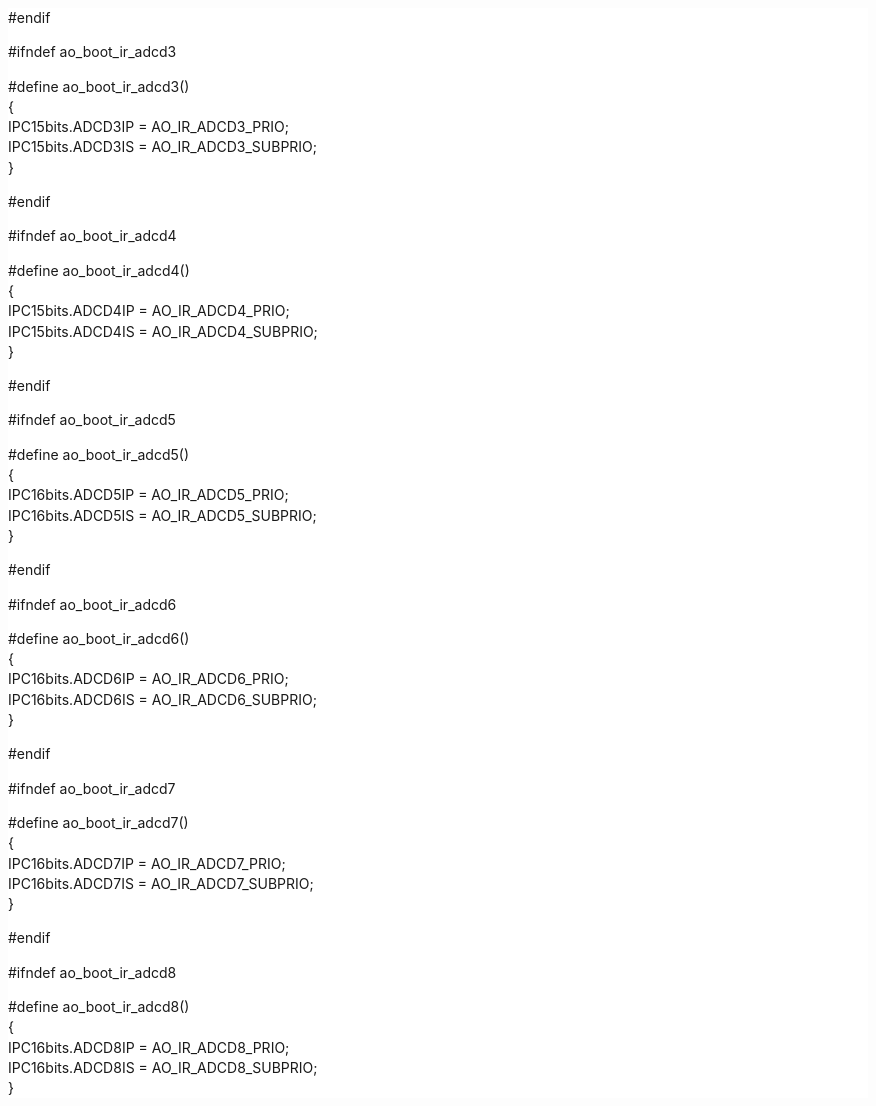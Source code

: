 #endif

#ifndef ao_boot_ir_adcd3

#define ao_boot_ir_adcd3()                                                  \
{                                                                           \
        IPC15bits.ADCD3IP = AO_IR_ADCD3_PRIO;                               \
        IPC15bits.ADCD3IS = AO_IR_ADCD3_SUBPRIO;                            \
}

#endif

#ifndef ao_boot_ir_adcd4

#define ao_boot_ir_adcd4()                                                  \
{                                                                           \
        IPC15bits.ADCD4IP = AO_IR_ADCD4_PRIO;                               \
        IPC15bits.ADCD4IS = AO_IR_ADCD4_SUBPRIO;                            \
}

#endif

#ifndef ao_boot_ir_adcd5

#define ao_boot_ir_adcd5()                                                  \
{                                                                           \
        IPC16bits.ADCD5IP = AO_IR_ADCD5_PRIO;                               \
        IPC16bits.ADCD5IS = AO_IR_ADCD5_SUBPRIO;                            \
}

#endif

#ifndef ao_boot_ir_adcd6

#define ao_boot_ir_adcd6()                                                  \
{                                                                           \
        IPC16bits.ADCD6IP = AO_IR_ADCD6_PRIO;                               \
        IPC16bits.ADCD6IS = AO_IR_ADCD6_SUBPRIO;                            \
}

#endif

#ifndef ao_boot_ir_adcd7

#define ao_boot_ir_adcd7()                                                  \
{                                                                           \
        IPC16bits.ADCD7IP = AO_IR_ADCD7_PRIO;                               \
        IPC16bits.ADCD7IS = AO_IR_ADCD7_SUBPRIO;                            \
}

#endif

#ifndef ao_boot_ir_adcd8

#define ao_boot_ir_adcd8()                                                  \
{                                                                           \
        IPC16bits.ADCD8IP = AO_IR_ADCD8_PRIO;                               \
        IPC16bits.ADCD8IS = AO_IR_ADCD8_SUBPRIO;                            \
}
